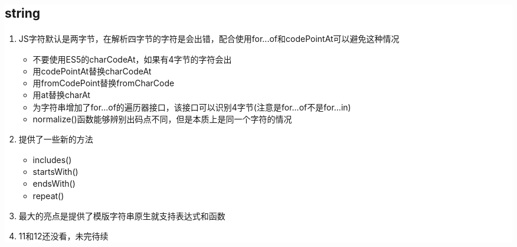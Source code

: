 ## string

1. JS字符默认是两字节，在解析四字节的字符是会出错，配合使用for...of和codePointAt可以避免这种情况
	- 不要使用ES5的charCodeAt，如果有4字节的字符会出
	- 用codePointAt替换charCodeAt
	- 用fromCodePoint替换fromCharCode
	- 用at替换charAt
	- 为字符串增加了for...of的遍历器接口，该接口可以识别4字节(注意是for...of不是for...in)
	- normalize()函数能够辨别出码点不同，但是本质上是同一个字符的情况

2. 提供了一些新的方法
	- includes()
	- startsWith()
	- endsWith()
	- repeat()
	
3. 最大的亮点是提供了模版字符串原生就支持表达式和函数

4. 11和12还没看，未完待续



